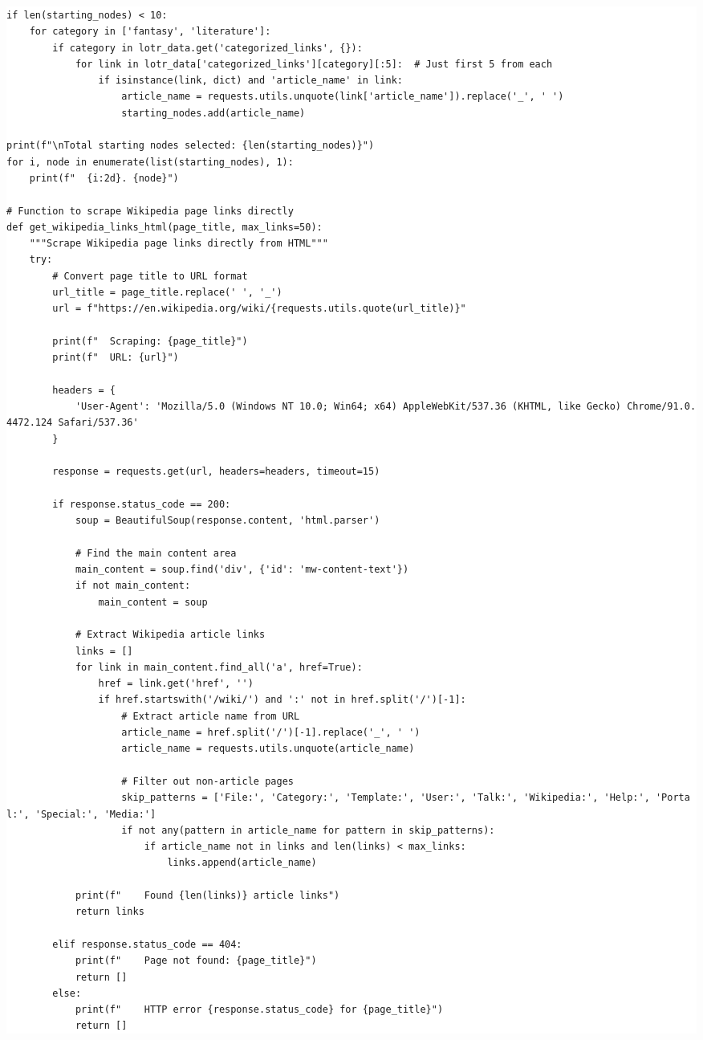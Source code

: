 ```
if len(starting_nodes) < 10:
    for category in ['fantasy', 'literature']:
        if category in lotr_data.get('categorized_links', {}):
            for link in lotr_data['categorized_links'][category][:5]:  # Just first 5 from each
                if isinstance(link, dict) and 'article_name' in link:
                    article_name = requests.utils.unquote(link['article_name']).replace('_', ' ')
                    starting_nodes.add(article_name)

print(f"\nTotal starting nodes selected: {len(starting_nodes)}")
for i, node in enumerate(list(starting_nodes), 1):
    print(f"  {i:2d}. {node}")

# Function to scrape Wikipedia page links directly
def get_wikipedia_links_html(page_title, max_links=50):
    """Scrape Wikipedia page links directly from HTML"""
    try:
        # Convert page title to URL format
        url_title = page_title.replace(' ', '_')
        url = f"https://en.wikipedia.org/wiki/{requests.utils.quote(url_title)}"
        
        print(f"  Scraping: {page_title}")
        print(f"  URL: {url}")
        
        headers = {
            'User-Agent': 'Mozilla/5.0 (Windows NT 10.0; Win64; x64) AppleWebKit/537.36 (KHTML, like Gecko) Chrome/91.0.4472.124 Safari/537.36'
        }
        
        response = requests.get(url, headers=headers, timeout=15)
        
        if response.status_code == 200:
            soup = BeautifulSoup(response.content, 'html.parser')
            
            # Find the main content area
            main_content = soup.find('div', {'id': 'mw-content-text'})
            if not main_content:
                main_content = soup
            
            # Extract Wikipedia article links
            links = []
            for link in main_content.find_all('a', href=True):
                href = link.get('href', '')
                if href.startswith('/wiki/') and ':' not in href.split('/')[-1]:
                    # Extract article name from URL
                    article_name = href.split('/')[-1].replace('_', ' ')
                    article_name = requests.utils.unquote(article_name)
                    
                    # Filter out non-article pages
                    skip_patterns = ['File:', 'Category:', 'Template:', 'User:', 'Talk:', 'Wikipedia:', 'Help:', 'Portal:', 'Special:', 'Media:']
                    if not any(pattern in article_name for pattern in skip_patterns):
                        if article_name not in links and len(links) < max_links:
                            links.append(article_name)
            
            print(f"    Found {len(links)} article links")
            return links
            
        elif response.status_code == 404:
            print(f"    Page not found: {page_title}")
            return []
        else:
            print(f"    HTTP error {response.status_code} for {page_title}")
            return []
```